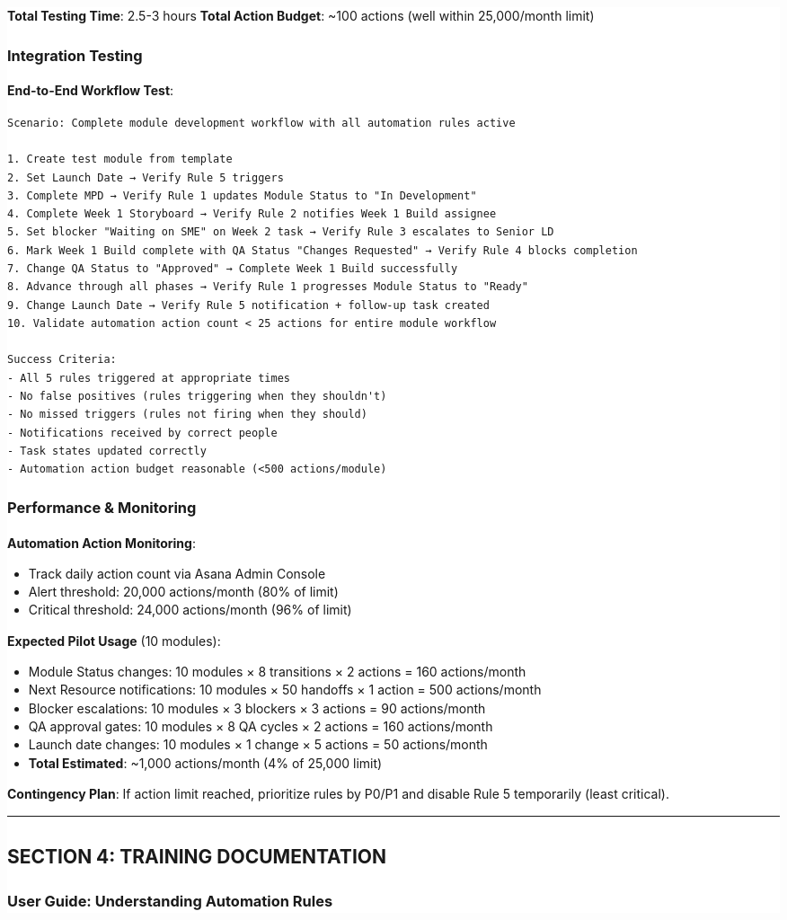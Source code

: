 **Total Testing Time**: 2.5-3 hours
**Total Action Budget**: ~100 actions (well within 25,000/month limit)

### Integration Testing

**End-to-End Workflow Test**:
```
Scenario: Complete module development workflow with all automation rules active

1. Create test module from template
2. Set Launch Date → Verify Rule 5 triggers
3. Complete MPD → Verify Rule 1 updates Module Status to "In Development"
4. Complete Week 1 Storyboard → Verify Rule 2 notifies Week 1 Build assignee
5. Set blocker "Waiting on SME" on Week 2 task → Verify Rule 3 escalates to Senior LD
6. Mark Week 1 Build complete with QA Status "Changes Requested" → Verify Rule 4 blocks completion
7. Change QA Status to "Approved" → Complete Week 1 Build successfully
8. Advance through all phases → Verify Rule 1 progresses Module Status to "Ready"
9. Change Launch Date → Verify Rule 5 notification + follow-up task created
10. Validate automation action count < 25 actions for entire module workflow

Success Criteria:
- All 5 rules triggered at appropriate times
- No false positives (rules triggering when they shouldn't)
- No missed triggers (rules not firing when they should)
- Notifications received by correct people
- Task states updated correctly
- Automation action budget reasonable (<500 actions/module)
```

### Performance & Monitoring

**Automation Action Monitoring**:
- Track daily action count via Asana Admin Console
- Alert threshold: 20,000 actions/month (80% of limit)
- Critical threshold: 24,000 actions/month (96% of limit)

**Expected Pilot Usage** (10 modules):
- Module Status changes: 10 modules × 8 transitions × 2 actions = 160 actions/month
- Next Resource notifications: 10 modules × 50 handoffs × 1 action = 500 actions/month
- Blocker escalations: 10 modules × 3 blockers × 3 actions = 90 actions/month
- QA approval gates: 10 modules × 8 QA cycles × 2 actions = 160 actions/month
- Launch date changes: 10 modules × 1 change × 5 actions = 50 actions/month
- **Total Estimated**: ~1,000 actions/month (4% of 25,000 limit)

**Contingency Plan**: If action limit reached, prioritize rules by P0/P1 and disable Rule 5 temporarily (least critical).

---

## SECTION 4: TRAINING DOCUMENTATION

### User Guide: Understanding Automation Rules
